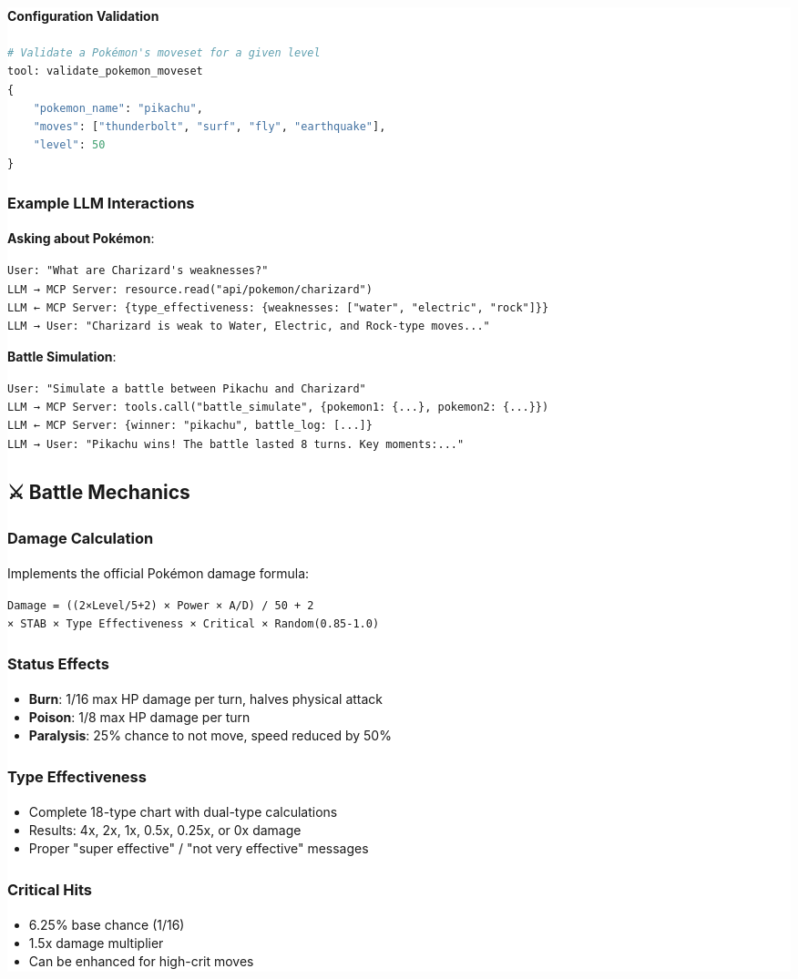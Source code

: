 #### Configuration Validation
```python
# Validate a Pokémon's moveset for a given level
tool: validate_pokemon_moveset
{
    "pokemon_name": "pikachu",
    "moves": ["thunderbolt", "surf", "fly", "earthquake"],
    "level": 50
}
```

### Example LLM Interactions

**Asking about Pokémon**:
```
User: "What are Charizard's weaknesses?"
LLM → MCP Server: resource.read("api/pokemon/charizard")
LLM ← MCP Server: {type_effectiveness: {weaknesses: ["water", "electric", "rock"]}}
LLM → User: "Charizard is weak to Water, Electric, and Rock-type moves..."
```

**Battle Simulation**:
```
User: "Simulate a battle between Pikachu and Charizard"
LLM → MCP Server: tools.call("battle_simulate", {pokemon1: {...}, pokemon2: {...}})
LLM ← MCP Server: {winner: "pikachu", battle_log: [...]}
LLM → User: "Pikachu wins! The battle lasted 8 turns. Key moments:..."
```

## ⚔️ Battle Mechanics

### Damage Calculation
Implements the official Pokémon damage formula:
```
Damage = ((2×Level/5+2) × Power × A/D) / 50 + 2
× STAB × Type Effectiveness × Critical × Random(0.85-1.0)
```

### Status Effects
- **Burn**: 1/16 max HP damage per turn, halves physical attack
- **Poison**: 1/8 max HP damage per turn  
- **Paralysis**: 25% chance to not move, speed reduced by 50%

### Type Effectiveness
- Complete 18-type chart with dual-type calculations
- Results: 4x, 2x, 1x, 0.5x, 0.25x, or 0x damage
- Proper "super effective" / "not very effective" messages

### Critical Hits
- 6.25% base chance (1/16)
- 1.5x damage multiplier
- Can be enhanced for high-crit moves
